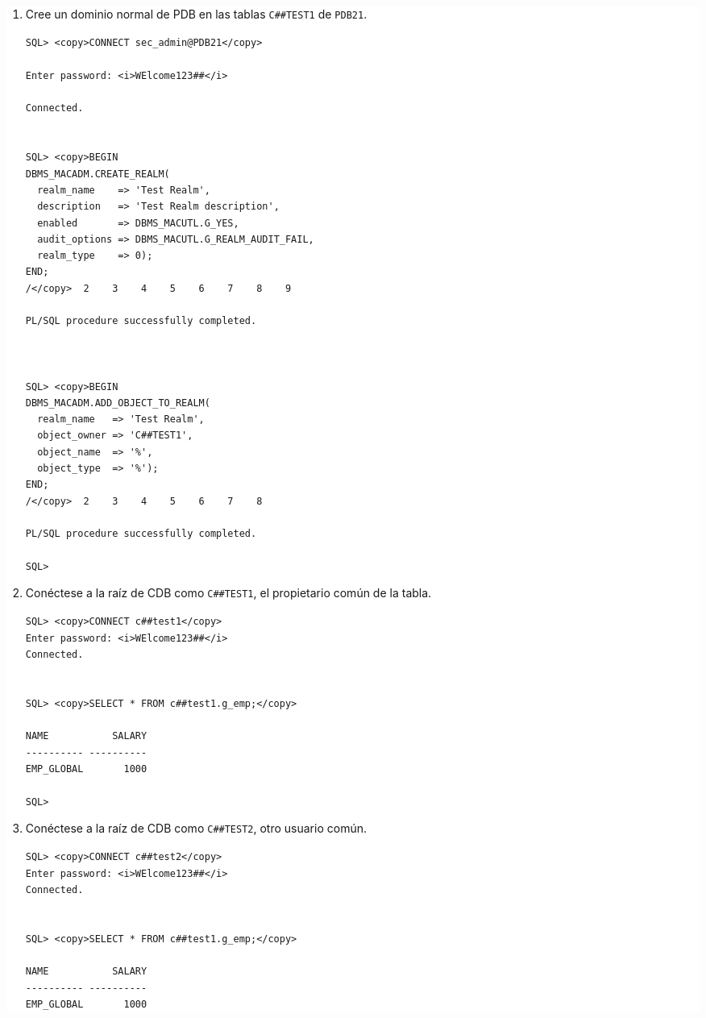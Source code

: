 1.  Cree un dominio normal de PDB en las tablas `C##TEST1` de `PDB21`.
    
        SQL> <copy>CONNECT sec_admin@PDB21</copy>
        
        Enter password: <i>WElcome123##</i>
        
        Connected.
        
    
        SQL> <copy>BEGIN
        DBMS_MACADM.CREATE_REALM(
          realm_name    => 'Test Realm',
          description   => 'Test Realm description',
          enabled       => DBMS_MACUTL.G_YES,
          audit_options => DBMS_MACUTL.G_REALM_AUDIT_FAIL,
          realm_type    => 0);
        END;
        /</copy>  2    3    4    5    6    7    8    9
        
        PL/SQL procedure successfully completed.
        
    
        
        SQL> <copy>BEGIN
        DBMS_MACADM.ADD_OBJECT_TO_REALM(
          realm_name   => 'Test Realm',
          object_owner => 'C##TEST1',
          object_name  => '%',
          object_type  => '%');
        END;
        /</copy>  2    3    4    5    6    7    8
        
        PL/SQL procedure successfully completed.
        
        SQL>
        
2.  Conéctese a la raíz de CDB como `C##TEST1`, el propietario común de la tabla.
    
        SQL> <copy>CONNECT c##test1</copy>
        Enter password: <i>WElcome123##</i>
        Connected.
        
    
        SQL> <copy>SELECT * FROM c##test1.g_emp;</copy>
        
        NAME           SALARY
        ---------- ----------
        EMP_GLOBAL       1000
        
        SQL>
        
3.  Conéctese a la raíz de CDB como `C##TEST2`, otro usuario común.
    
        SQL> <copy>CONNECT c##test2</copy>
        Enter password: <i>WElcome123##</i>
        Connected.
        
    
        SQL> <copy>SELECT * FROM c##test1.g_emp;</copy>
        
        NAME           SALARY
        ---------- ----------
        EMP_GLOBAL       1000
        